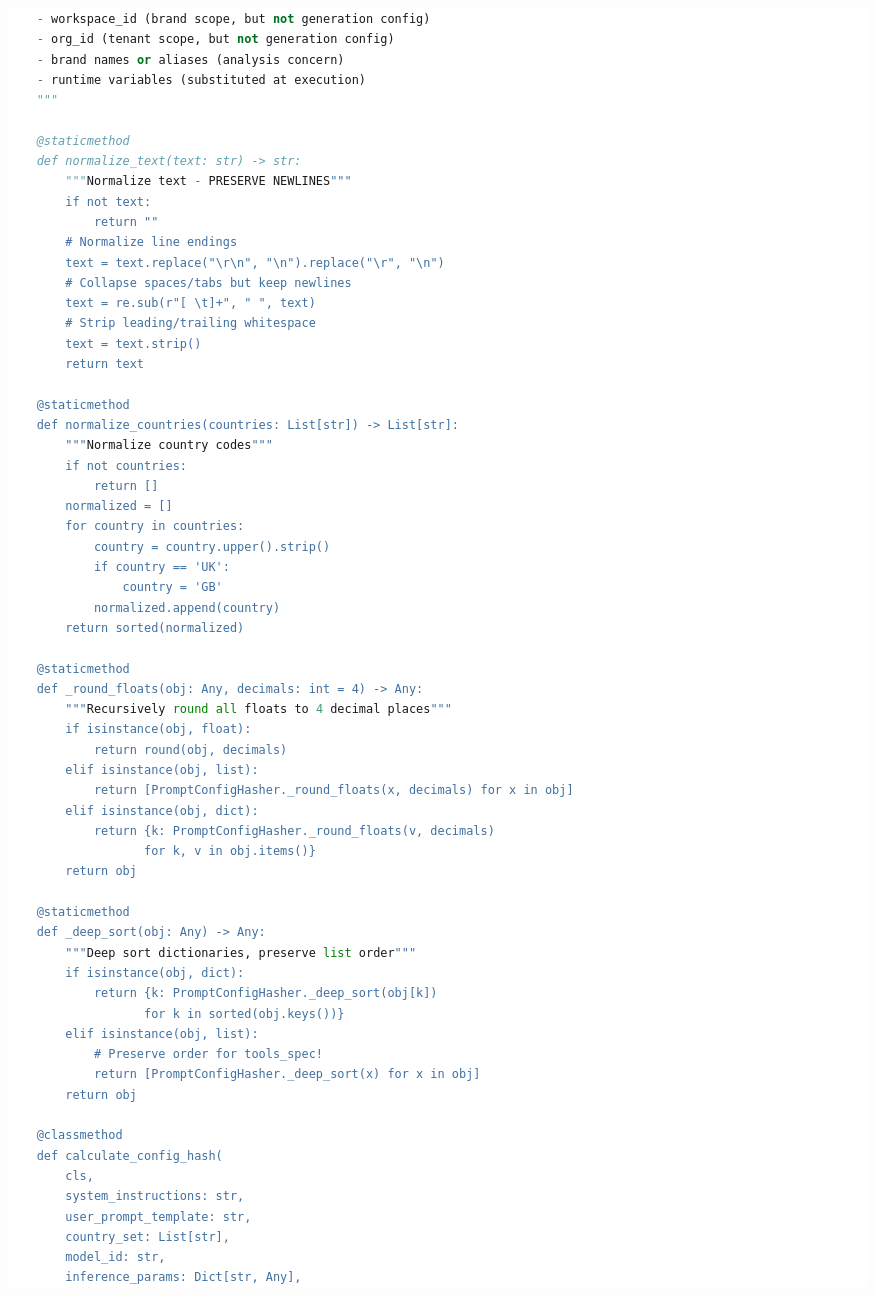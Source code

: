 ```python
    - workspace_id (brand scope, but not generation config)
    - org_id (tenant scope, but not generation config) 
    - brand names or aliases (analysis concern)
    - runtime variables (substituted at execution)
    """
    
    @staticmethod
    def normalize_text(text: str) -> str:
        """Normalize text - PRESERVE NEWLINES"""
        if not text:
            return ""
        # Normalize line endings
        text = text.replace("\r\n", "\n").replace("\r", "\n")
        # Collapse spaces/tabs but keep newlines
        text = re.sub(r"[ \t]+", " ", text)
        # Strip leading/trailing whitespace
        text = text.strip()
        return text
    
    @staticmethod
    def normalize_countries(countries: List[str]) -> List[str]:
        """Normalize country codes"""
        if not countries:
            return []
        normalized = []
        for country in countries:
            country = country.upper().strip()
            if country == 'UK':
                country = 'GB'
            normalized.append(country)
        return sorted(normalized)
    
    @staticmethod
    def _round_floats(obj: Any, decimals: int = 4) -> Any:
        """Recursively round all floats to 4 decimal places"""
        if isinstance(obj, float):
            return round(obj, decimals)
        elif isinstance(obj, list):
            return [PromptConfigHasher._round_floats(x, decimals) for x in obj]
        elif isinstance(obj, dict):
            return {k: PromptConfigHasher._round_floats(v, decimals) 
                   for k, v in obj.items()}
        return obj
    
    @staticmethod
    def _deep_sort(obj: Any) -> Any:
        """Deep sort dictionaries, preserve list order"""
        if isinstance(obj, dict):
            return {k: PromptConfigHasher._deep_sort(obj[k]) 
                   for k in sorted(obj.keys())}
        elif isinstance(obj, list):
            # Preserve order for tools_spec!
            return [PromptConfigHasher._deep_sort(x) for x in obj]
        return obj
    
    @classmethod
    def calculate_config_hash(
        cls,
        system_instructions: str,
        user_prompt_template: str,
        country_set: List[str],
        model_id: str,
        inference_params: Dict[str, Any],
```